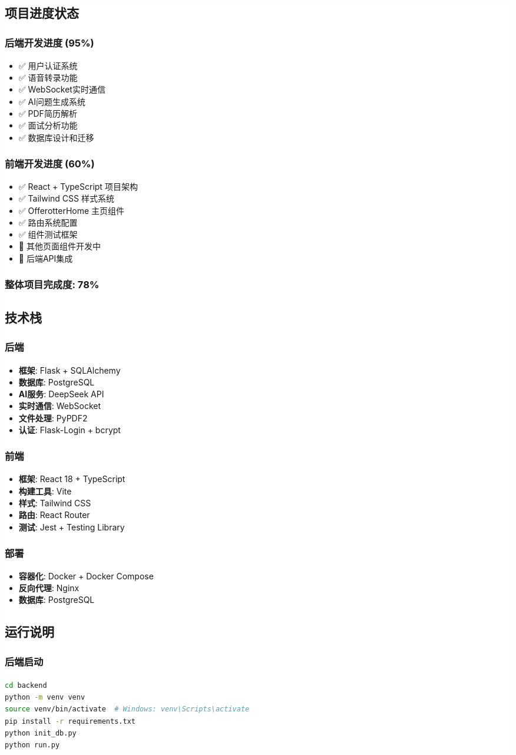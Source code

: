 ## 项目进度状态

### 后端开发进度 (95%)
- ✅ 用户认证系统
- ✅ 语音转录功能
- ✅ WebSocket实时通信
- ✅ AI问题生成系统
- ✅ PDF简历解析
- ✅ 面试分析功能
- ✅ 数据库设计和迁移

### 前端开发进度 (60%)
- ✅ React + TypeScript 项目架构
- ✅ Tailwind CSS 样式系统
- ✅ OfferotterHome 主页组件
- ✅ 路由系统配置
- ✅ 组件测试框架
- 🔄 其他页面组件开发中
- 🔄 后端API集成

### 整体项目完成度: 78%

## 技术栈

### 后端
- **框架**: Flask + SQLAlchemy
- **数据库**: PostgreSQL
- **AI服务**: DeepSeek API
- **实时通信**: WebSocket
- **文件处理**: PyPDF2
- **认证**: Flask-Login + bcrypt

### 前端
- **框架**: React 18 + TypeScript
- **构建工具**: Vite
- **样式**: Tailwind CSS
- **路由**: React Router
- **测试**: Jest + Testing Library

### 部署
- **容器化**: Docker + Docker Compose
- **反向代理**: Nginx
- **数据库**: PostgreSQL

## 运行说明

### 后端启动
```bash
cd backend
python -m venv venv
source venv/bin/activate  # Windows: venv\Scripts\activate
pip install -r requirements.txt
python init_db.py
python run.py
```
